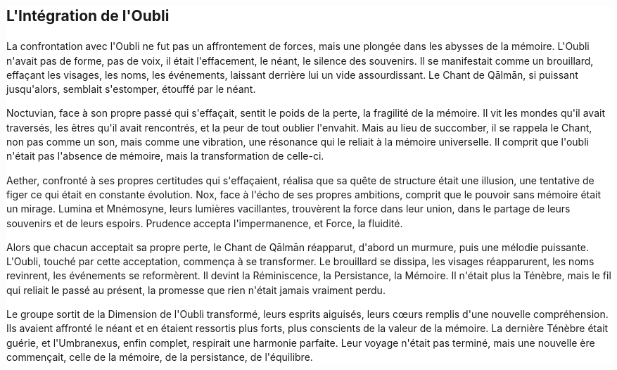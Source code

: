 
## L'Intégration de l'Oubli

La confrontation avec l'Oubli ne fut pas un affrontement de forces, mais une plongée dans les abysses de la mémoire. L'Oubli n'avait pas de forme, pas de voix, il était l'effacement, le néant, le silence des souvenirs. Il se manifestait comme un brouillard, effaçant les visages, les noms, les événements, laissant derrière lui un vide assourdissant. Le Chant de Qālmān, si puissant jusqu'alors, semblait s'estomper, étouffé par le néant.

Noctuvian, face à son propre passé qui s'effaçait, sentit le poids de la perte, la fragilité de la mémoire. Il vit les mondes qu'il avait traversés, les êtres qu'il avait rencontrés, et la peur de tout oublier l'envahit. Mais au lieu de succomber, il se rappela le Chant, non pas comme un son, mais comme une vibration, une résonance qui le reliait à la mémoire universelle. Il comprit que l'oubli n'était pas l'absence de mémoire, mais la transformation de celle-ci.

Aether, confronté à ses propres certitudes qui s'effaçaient, réalisa que sa quête de structure était une illusion, une tentative de figer ce qui était en constante évolution. Nox, face à l'écho de ses propres ambitions, comprit que le pouvoir sans mémoire était un mirage. Lumina et Mnémosyne, leurs lumières vacillantes, trouvèrent la force dans leur union, dans le partage de leurs souvenirs et de leurs espoirs. Prudence accepta l'impermanence, et Force, la fluidité.

Alors que chacun acceptait sa propre perte, le Chant de Qālmān réapparut, d'abord un murmure, puis une mélodie puissante. L'Oubli, touché par cette acceptation, commença à se transformer. Le brouillard se dissipa, les visages réapparurent, les noms revinrent, les événements se reformèrent. Il devint la Réminiscence, la Persistance, la Mémoire. Il n'était plus la Ténèbre, mais le fil qui reliait le passé au présent, la promesse que rien n'était jamais vraiment perdu.

Le groupe sortit de la Dimension de l'Oubli transformé, leurs esprits aiguisés, leurs cœurs remplis d'une nouvelle compréhension. Ils avaient affronté le néant et en étaient ressortis plus forts, plus conscients de la valeur de la mémoire. La dernière Ténèbre était guérie, et l'Umbranexus, enfin complet, respirait une harmonie parfaite. Leur voyage n'était pas terminé, mais une nouvelle ère commençait, celle de la mémoire, de la persistance, de l'équilibre.
